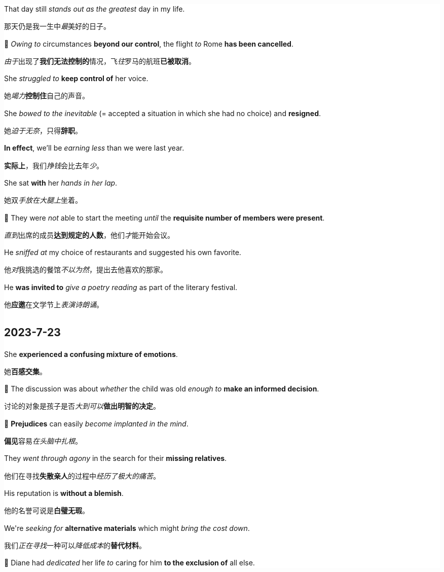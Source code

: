 That day still *stands out as the greatest* day in my life.

那天仍是我一生中*最*美好的日子。

🌟 *Owing to* circumstances **beyond our control**, the flight *to* Rome **has been cancelled**.

*由于*出现了**我们无法控制的**情况，飞*往*罗马的航班**已被取消**。

She *struggled to* **keep control of** her voice.

她*竭力***控制住**自己的声音。

She *bowed to the inevitable* (= accepted a situation in which she had no choice) and **resigned**.

她*迫于无奈*，只得**辞职**。

**In effect**, we’ll be *earning less* than we were last year.

**实际上**，我们*挣钱*会比去年*少*。

She sat **with** her *hands in her lap*.

她双*手放在大腿上*坐着。

🌟 They were *not* able to start the meeting *until* the **requisite number of members were present**.

*直到*出席的成员**达到规定的人数**，他们*才*能开始会议。

He *sniffed at* my choice of restaurants and suggested his own favorite.

他*对*我挑选的餐馆*不以为然*，提出去他喜欢的那家。

He **was invited to** *give a poetry reading* as part of the literary festival.

他**应邀**在文学节上*表演诗朗诵*。

## 2023-7-23

She **experienced a confusing mixture of emotions**.

她**百感交集**。

🌟 The discussion was about *whether* the child was old *enough to* **make an informed decision**.

讨论的对象是孩子是否*大到可以***做出明智的决定**。

🌟 **Prejudices** can easily *become implanted in the mind*.

**偏见**容易*在头脑中扎根*。

They *went through agony* in the search for their **missing relatives**.

他们在寻找**失散亲人**的过程中*经历了极大的痛苦*。

His reputation is **without a blemish**.

他的名誉可说是**白璧无瑕**。

We're *seeking for* **alternative materials** which might *bring the cost down*.

我们*正在寻找*一种可以*降低成本*的**替代材料**。

🌟 Diane had *dedicated* her life *to* caring for him **to the exclusion of** all else.
